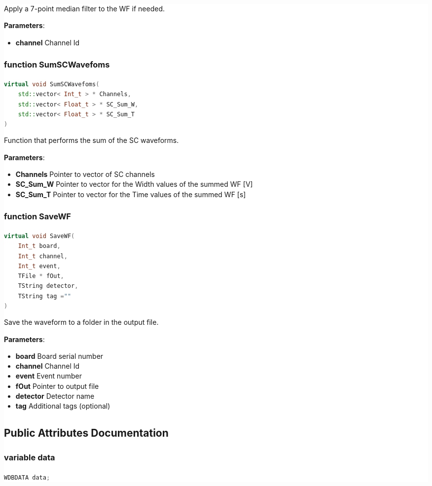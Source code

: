 Apply a 7-point median filter to the WF if needed. 

**Parameters**: 

  * **channel** Channel Id 


### function SumSCWavefoms

```cpp
virtual void SumSCWavefoms(
    std::vector< Int_t > * Channels,
    std::vector< Float_t > * SC_Sum_W,
    std::vector< Float_t > * SC_Sum_T
)
```

Function that performs the sum of the SC waveforms. 

**Parameters**: 

  * **Channels** Pointer to vector of SC channels 
  * **SC_Sum_W** Pointer to vector for the Width values of the summed WF [V] 
  * **SC_Sum_T** Pointer to vector for the Time values of the summed WF [s] 


### function SaveWF

```cpp
virtual void SaveWF(
    Int_t board,
    Int_t channel,
    Int_t event,
    TFile * fOut,
    TString detector,
    TString tag =""
)
```

Save the waveform to a folder in the output file. 

**Parameters**: 

  * **board** Board serial number 
  * **channel** Channel Id 
  * **event** Event number 
  * **fOut** Pointer to output file 
  * **detector** Detector name 
  * **tag** Additional tags (optional) 


## Public Attributes Documentation

### variable data

```cpp
WDBDATA data;
```
